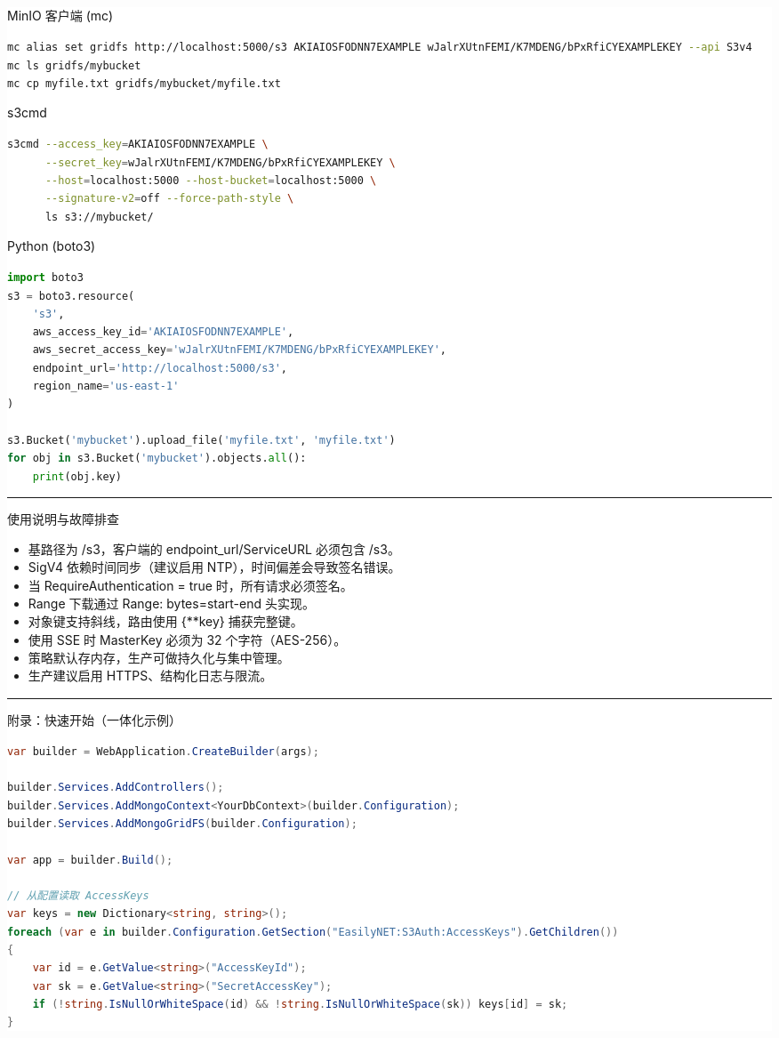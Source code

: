 MinIO 客户端 (mc)

```bash
mc alias set gridfs http://localhost:5000/s3 AKIAIOSFODNN7EXAMPLE wJalrXUtnFEMI/K7MDENG/bPxRfiCYEXAMPLEKEY --api S3v4
mc ls gridfs/mybucket
mc cp myfile.txt gridfs/mybucket/myfile.txt
```

s3cmd

```bash
s3cmd --access_key=AKIAIOSFODNN7EXAMPLE \
      --secret_key=wJalrXUtnFEMI/K7MDENG/bPxRfiCYEXAMPLEKEY \
      --host=localhost:5000 --host-bucket=localhost:5000 \
      --signature-v2=off --force-path-style \
      ls s3://mybucket/
```

Python (boto3)

```python
import boto3
s3 = boto3.resource(
    's3',
    aws_access_key_id='AKIAIOSFODNN7EXAMPLE',
    aws_secret_access_key='wJalrXUtnFEMI/K7MDENG/bPxRfiCYEXAMPLEKEY',
    endpoint_url='http://localhost:5000/s3',
    region_name='us-east-1'
)

s3.Bucket('mybucket').upload_file('myfile.txt', 'myfile.txt')
for obj in s3.Bucket('mybucket').objects.all():
    print(obj.key)
```

----------------------------------------------------------------
使用说明与故障排查

- 基路径为 /s3，客户端的 endpoint_url/ServiceURL 必须包含 /s3。
- SigV4 依赖时间同步（建议启用 NTP），时间偏差会导致签名错误。
- 当 RequireAuthentication = true 时，所有请求必须签名。
- Range 下载通过 Range: bytes=start-end 头实现。
- 对象键支持斜线，路由使用 {**key} 捕获完整键。
- 使用 SSE 时 MasterKey 必须为 32 个字符（AES-256）。
- 策略默认存内存，生产可做持久化与集中管理。
- 生产建议启用 HTTPS、结构化日志与限流。

----------------------------------------------------------------
附录：快速开始（一体化示例）

```csharp
var builder = WebApplication.CreateBuilder(args);

builder.Services.AddControllers();
builder.Services.AddMongoContext<YourDbContext>(builder.Configuration);
builder.Services.AddMongoGridFS(builder.Configuration);

var app = builder.Build();

// 从配置读取 AccessKeys
var keys = new Dictionary<string, string>();
foreach (var e in builder.Configuration.GetSection("EasilyNET:S3Auth:AccessKeys").GetChildren())
{
    var id = e.GetValue<string>("AccessKeyId");
    var sk = e.GetValue<string>("SecretAccessKey");
    if (!string.IsNullOrWhiteSpace(id) && !string.IsNullOrWhiteSpace(sk)) keys[id] = sk;
}

```